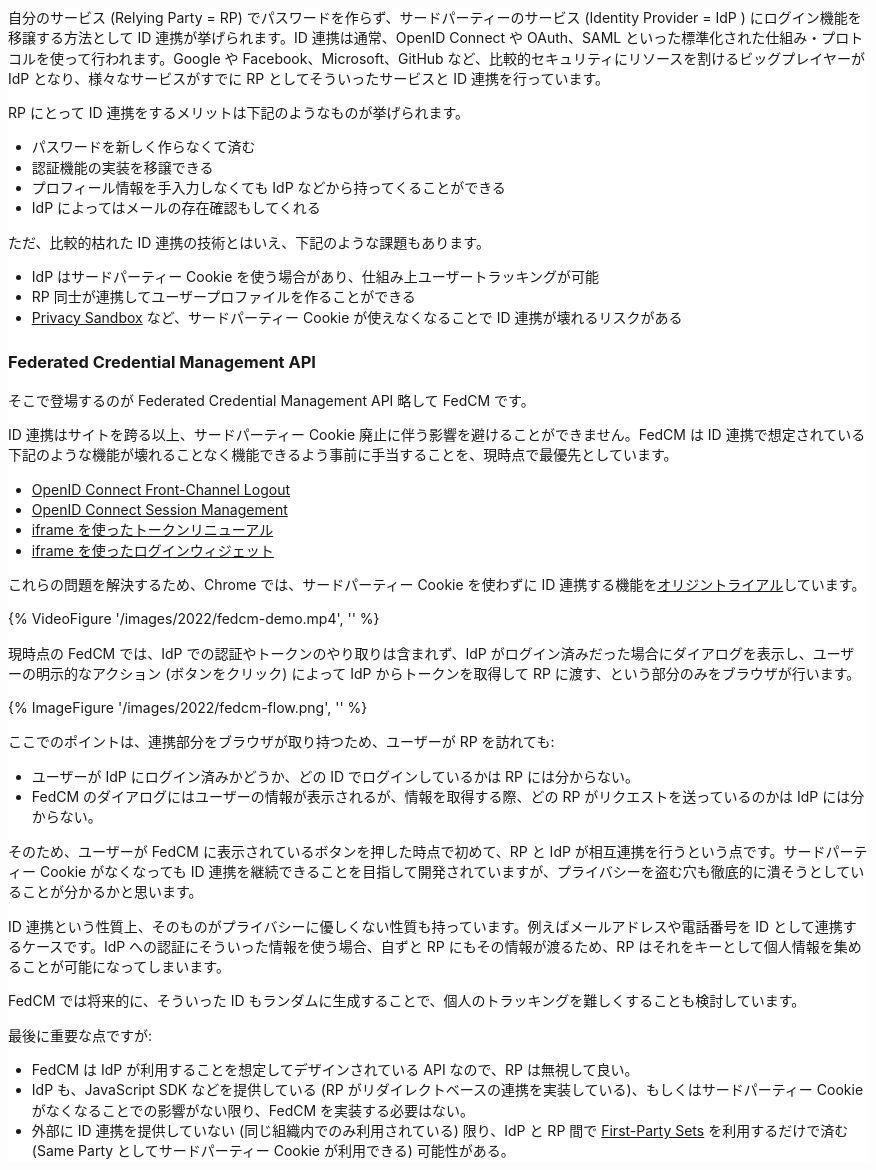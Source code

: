 自分のサービス (Relying Party = RP) でパスワードを作らず、サードパーティーのサービス (Identity Provider = IdP ) にログイン機能を移譲する方法として ID 連携が挙げられます。ID 連携は通常、OpenID Connect や OAuth、SAML といった標準化された仕組み・プロトコルを使って行われます。Google や Facebook、Microsoft、GitHub など、比較的セキュリティにリソースを割けるビッグプレイヤーが IdP となり、様々なサービスがすでに RP としてそういったサービスと ID 連携を行っています。

RP にとって ID 連携をするメリットは下記のようなものが挙げられます。

* パスワードを新しく作らなくて済む
* 認証機能の実装を移譲できる
* プロフィール情報を手入力しなくても IdP などから持ってくることができる
* IdP によってはメールの存在確認もしてくれる

ただ、比較的枯れた ID 連携の技術とはいえ、下記のような課題もあります。

* IdP はサードパーティー Cookie を使う場合があり、仕組み上ユーザートラッキングが可能
* RP 同士が連携してユーザープロファイルを作ることができる
* [Privacy Sandbox](https://privacysandbox.com/) など、サードパーティー Cookie が使えなくなることで ID 連携が壊れるリスクがある

### Federated Credential Management API

そこで登場するのが Federated Credential Management API 略して FedCM です。

ID 連携はサイトを跨る以上、サードパーティー Cookie 廃止に伴う影響を避けることができません。FedCM は ID 連携で想定されている下記のような機能が壊れることなく機能できるよう事前に手当することを、現時点で最優先としています。

* [OpenID Connect Front-Channel Logout](https://openid.net/specs/openid-connect-frontchannel-1_0.html)
* [OpenID Connect Session Management](https://openid.net/specs/openid-connect-session-1_0.html)
* [iframe を使ったトークンリニューアル](https://github.com/fedidcg/use-case-library/issues/10)
* [iframe を使ったログインウィジェット](https://github.com/fedidcg/use-case-library/issues/12)

これらの問題を解決するため、Chrome では、サードパーティー Cookie を使わずに ID 連携する機能を[オリジントライアル](https://developer.chrome.com/ja/docs/web-platform/origin-trials/)しています。

{% VideoFigure '/images/2022/fedcm-demo.mp4', '' %}

現時点の FedCM では、IdP での認証やトークンのやり取りは含まれず、IdP がログイン済みだった場合にダイアログを表示し、ユーザーの明示的なアクション (ボタンをクリック) によって IdP からトークンを取得して RP に渡す、という部分のみをブラウザが行います。

{% ImageFigure '/images/2022/fedcm-flow.png', '' %}

ここでのポイントは、連携部分をブラウザが取り持つため、ユーザーが RP を訪れても:

* ユーザーが IdP にログイン済みかどうか、どの ID でログインしているかは RP には分からない。
* FedCM のダイアログにはユーザーの情報が表示されるが、情報を取得する際、どの RP がリクエストを送っているのかは IdP には分からない。

そのため、ユーザーが FedCM に表示されているボタンを押した時点で初めて、RP と IdP が相互連携を行うという点です。サードパーティー Cookie がなくなっても ID 連携を継続できることを目指して開発されていますが、プライバシーを盗む穴も徹底的に潰そうとしていることが分かるかと思います。

ID 連携という性質上、そのものがプライバシーに優しくない性質も持っています。例えばメールアドレスや電話番号を ID として連携するケースです。IdP への認証にそういった情報を使う場合、自ずと RP にもその情報が渡るため、RP はそれをキーとして個人情報を集めることが可能になってしまいます。

FedCM では将来的に、そういった ID もランダムに生成することで、個人のトラッキングを難しくすることも検討しています。

最後に重要な点ですが:

* FedCM は IdP が利用することを想定してデザインされている API なので、RP は無視して良い。
* IdP も、JavaScript SDK などを提供している (RP がリダイレクトベースの連携を実装している)、もしくはサードパーティー Cookie がなくなることでの影響がない限り、FedCM を実装する必要はない。
* 外部に ID 連携を提供していない (同じ組織内でのみ利用されている) 限り、IdP と RP 間で [First-Party Sets](https://developer.chrome.com/ja/docs/privacy-sandbox/first-party-sets/) を利用するだけで済む (Same Party としてサードパーティー Cookie が利用できる) 可能性がある。
